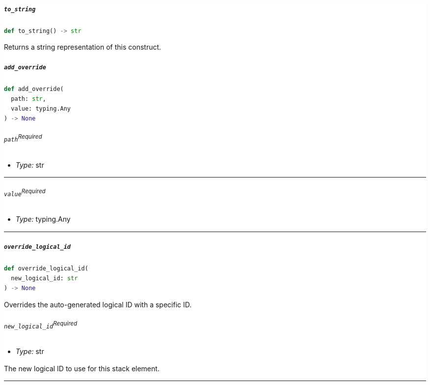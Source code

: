 
##### `to_string` <a name="to_string" id="@cdktf/provider-azurerm.dataAzurermLinuxFunctionApp.DataAzurermLinuxFunctionApp.toString"></a>

```python
def to_string() -> str
```

Returns a string representation of this construct.

##### `add_override` <a name="add_override" id="@cdktf/provider-azurerm.dataAzurermLinuxFunctionApp.DataAzurermLinuxFunctionApp.addOverride"></a>

```python
def add_override(
  path: str,
  value: typing.Any
) -> None
```

###### `path`<sup>Required</sup> <a name="path" id="@cdktf/provider-azurerm.dataAzurermLinuxFunctionApp.DataAzurermLinuxFunctionApp.addOverride.parameter.path"></a>

- *Type:* str

---

###### `value`<sup>Required</sup> <a name="value" id="@cdktf/provider-azurerm.dataAzurermLinuxFunctionApp.DataAzurermLinuxFunctionApp.addOverride.parameter.value"></a>

- *Type:* typing.Any

---

##### `override_logical_id` <a name="override_logical_id" id="@cdktf/provider-azurerm.dataAzurermLinuxFunctionApp.DataAzurermLinuxFunctionApp.overrideLogicalId"></a>

```python
def override_logical_id(
  new_logical_id: str
) -> None
```

Overrides the auto-generated logical ID with a specific ID.

###### `new_logical_id`<sup>Required</sup> <a name="new_logical_id" id="@cdktf/provider-azurerm.dataAzurermLinuxFunctionApp.DataAzurermLinuxFunctionApp.overrideLogicalId.parameter.newLogicalId"></a>

- *Type:* str

The new logical ID to use for this stack element.

---